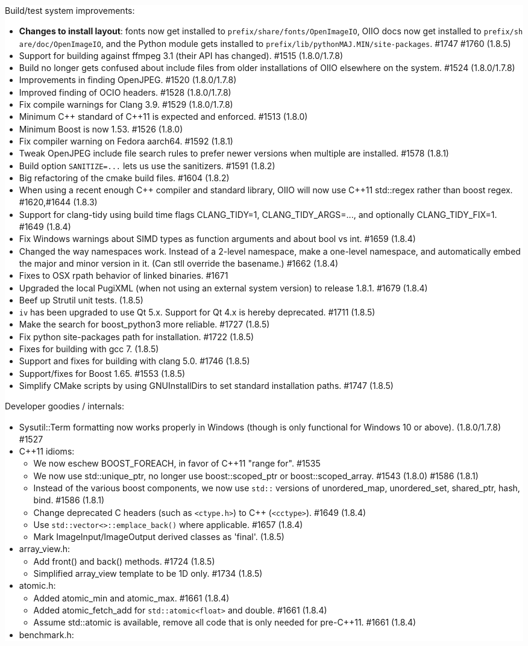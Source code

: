 Build/test system improvements:
* **Changes to install layout**: fonts now get installed to
  `prefix/share/fonts/OpenImageIO`, OIIO docs now get installed to
  `prefix/share/doc/OpenImageIO`, and the Python module gets installed to
  `prefix/lib/pythonMAJ.MIN/site-packages`. #1747 #1760 (1.8.5)
* Support for building against ffmpeg 3.1 (their API has changed).
  #1515 (1.8.0/1.7.8)
* Build no longer gets confused about include files from older installations
  of OIIO elsewhere on the system. #1524 (1.8.0/1.7.8)
* Improvements in finding OpenJPEG. #1520 (1.8.0/1.7.8)
* Improved finding of OCIO headers. #1528 (1.8.0/1.7.8)
* Fix compile warnings for Clang 3.9. #1529 (1.8.0/1.7.8)
* Minimum C++ standard of C++11 is expected and enforced. #1513 (1.8.0)
* Minimum Boost is now 1.53. #1526 (1.8.0)
* Fix compiler warning on Fedora aarch64. #1592 (1.8.1)
* Tweak OpenJPEG include file search rules to prefer newer versions when
  multiple are installed. #1578 (1.8.1)
* Build option `SANITIZE=...` lets us use the sanitizers. #1591 (1.8.2)
* Big refactoring of the cmake build files. #1604 (1.8.2)
* When using a recent enough C++ compiler and standard library, OIIO will
  now use C++11 std::regex rather than boost regex. #1620,#1644 (1.8.3)
* Support for clang-tidy using build time flags CLANG_TIDY=1,
  CLANG_TIDY_ARGS=..., and optionally CLANG_TIDY_FIX=1. #1649 (1.8.4)
* Fix Windows warnings about SIMD types as function arguments
  and about bool vs int. #1659 (1.8.4)
* Changed the way namespaces work. Instead of a 2-level namespace, make a
  one-level namespace, and automatically embed the major and minor version
  in it. (Can stll override the basename.) #1662 (1.8.4)
* Fixes to OSX rpath behavior of linked binaries. #1671
* Upgraded the local PugiXML (when not using an external system version)
  to release 1.8.1.  #1679 (1.8.4)
* Beef up Strutil unit tests. (1.8.5)
* `iv` has been upgraded to use Qt 5.x. Support for Qt 4.x is hereby
  deprecated. #1711 (1.8.5)
* Make the search for boost_python3 more reliable. #1727 (1.8.5)
* Fix python site-packages path for installation. #1722 (1.8.5)
* Fixes for building with gcc 7. (1.8.5)
* Support and fixes for building with clang 5.0. #1746 (1.8.5)
* Support/fixes for Boost 1.65. #1553 (1.8.5)
* Simplify CMake scripts by using GNUInstallDirs to set standard installation
  paths. #1747 (1.8.5)

Developer goodies / internals:
* Sysutil::Term formatting now works properly in Windows (though is only
  functional for Windows 10 or above). (1.8.0/1.7.8) #1527
* C++11 idioms:
   * We now eschew BOOST_FOREACH, in favor of C++11 "range for". #1535
   * We now use std::unique_ptr, no longer use boost::scoped_ptr or
     boost::scoped_array. #1543 (1.8.0) #1586 (1.8.1)
   * Instead of the various boost components, we now use `std::` versions of
     unordered_map, unordered_set, shared_ptr, hash, bind. #1586 (1.8.1)
   * Change deprecated C headers (such as `<ctype.h>`) to C++ (`<cctype>`).
     #1649 (1.8.4)
   * Use `std::vector<>::emplace_back()` where applicable. #1657 (1.8.4)
   * Mark ImageInput/ImageOutput derived classes as 'final'. (1.8.5)
* array_view.h:
   * Add front() and back() methods. #1724 (1.8.5)
   * Simplified array_view template to be 1D only. #1734 (1.8.5)
* atomic.h:
   * Added atomic_min and atomic_max. #1661 (1.8.4)
   * Added atomic_fetch_add for `std::atomic<float>` and double. #1661 (1.8.4)
   * Assume std::atomic is available, remove all code that is only needed
     for pre-C++11. #1661 (1.8.4)
* benchmark.h:
